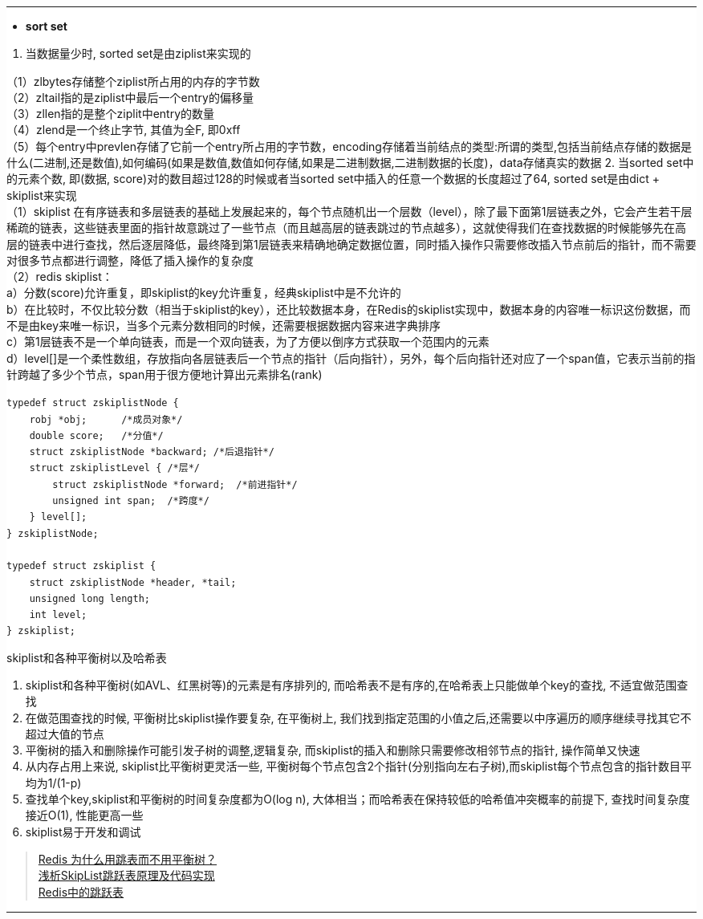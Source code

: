 
---
- **sort set**   

1. 当数据量少时, sorted set是由ziplist来实现的   

（1）zlbytes存储整个ziplist所占用的内存的字节数      
（2）zltail指的是ziplist中最后一个entry的偏移量  
（3）zllen指的是整个ziplit中entry的数量   
（4）zlend是一个终止字节, 其值为全F, 即0xff   
（5）每个entry中prevlen存储了它前一个entry所占用的字节数，encoding存储着当前结点的类型:所谓的类型,包括当前结点存储的数据是什么(二进制,还是数值),如何编码(如果是数值,数值如何存储,如果是二进制数据,二进制数据的长度)，data存储真实的数据
2. 当sorted set中的元素个数, 即(数据, score)对的数目超过128的时候或者当sorted set中插入的任意一个数据的长度超过了64, sorted set是由dict + skiplist来实现   
（1）skiplist 在有序链表和多层链表的基础上发展起来的，每个节点随机出一个层数（level），除了最下面第1层链表之外，它会产生若干层稀疏的链表，这些链表里面的指针故意跳过了一些节点（而且越高层的链表跳过的节点越多），这就使得我们在查找数据的时候能够先在高层的链表中进行查找，然后逐层降低，最终降到第1层链表来精确地确定数据位置，同时插入操作只需要修改插入节点前后的指针，而不需要对很多节点都进行调整，降低了插入操作的复杂度   
（2）redis skiplist：   
a）分数(score)允许重复，即skiplist的key允许重复，经典skiplist中是不允许的   
b）在比较时，不仅比较分数（相当于skiplist的key），还比较数据本身，在Redis的skiplist实现中，数据本身的内容唯一标识这份数据，而不是由key来唯一标识，当多个元素分数相同的时候，还需要根据数据内容来进字典排序   
c）第1层链表不是一个单向链表，而是一个双向链表，为了方便以倒序方式获取一个范围内的元素   
d）level[]是一个柔性数组，存放指向各层链表后一个节点的指针（后向指针），另外，每个后向指针还对应了一个span值，它表示当前的指针跨越了多少个节点，span用于很方便地计算出元素排名(rank)   

```
typedef struct zskiplistNode {
    robj *obj;  	/*成员对象*/
    double score;   /*分值*/
    struct zskiplistNode *backward; /*后退指针*/
    struct zskiplistLevel { /*层*/
        struct zskiplistNode *forward;  /*前进指针*/
        unsigned int span;  /*跨度*/
    } level[];
} zskiplistNode;

typedef struct zskiplist {
    struct zskiplistNode *header, *tail;
    unsigned long length;
    int level;
} zskiplist;
```

skiplist和各种平衡树以及哈希表
1. skiplist和各种平衡树(如AVL、红黑树等)的元素是有序排列的, 而哈希表不是有序的,在哈希表上只能做单个key的查找, 不适宜做范围查找
2. 在做范围查找的时候, 平衡树比skiplist操作要复杂, 在平衡树上, 我们找到指定范围的小值之后,还需要以中序遍历的顺序继续寻找其它不超过大值的节点
3. 平衡树的插入和删除操作可能引发子树的调整,逻辑复杂, 而skiplist的插入和删除只需要修改相邻节点的指针, 操作简单又快速
4. 从内存占用上来说, skiplist比平衡树更灵活一些, 平衡树每个节点包含2个指针(分别指向左右子树),而skiplist每个节点包含的指针数目平均为1/(1-p)
5. 查找单个key,skiplist和平衡树的时间复杂度都为O(log n), 大体相当；而哈希表在保持较低的哈希值冲突概率的前提下, 查找时间复杂度接近O(1), 性能更高一些
6. skiplist易于开发和调试

> [Redis 为什么用跳表而不用平衡树？](https://juejin.im/post/57fa935b0e3dd90057c50fbc#heading-0)   
> [浅析SkipList跳跃表原理及代码实现](https://blog.csdn.net/ict2014/article/details/17394259)   
> [Redis中的跳跃表](https://blog.csdn.net/universe_ant/article/details/51134020)

---